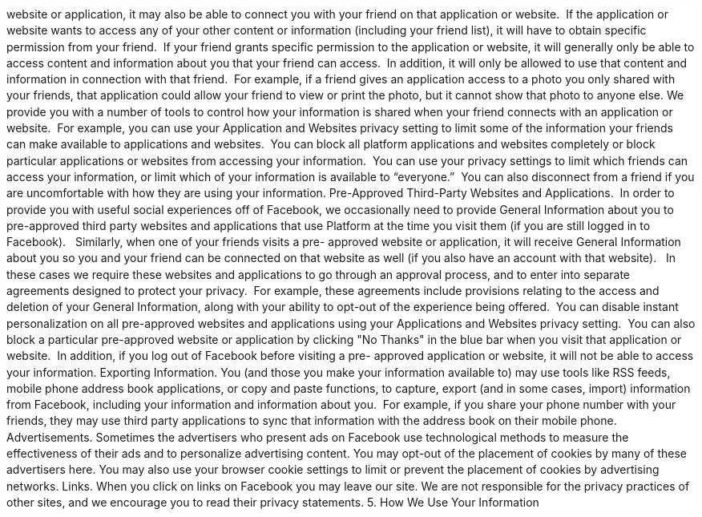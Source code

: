 website or application, it may also be able to connect you with your friend on that application or website.  If the application or
website wants to access any of your other content or information (including your friend list), it will have to obtain specific
permission from your friend.  If your friend grants specific permission to the application or website, it will generally only be able to
access content and information about you that your friend can access.  In addition, it will only be allowed to use that content and
information in connection with that friend.  For example, if a friend gives an application access to a photo you only shared with
your friends, that application could allow your friend to view or print the photo, but it cannot show that photo to anyone else.
We provide you with a number of tools to control how your information is shared when your friend connects with an application or
website.  For example, you can use your Application and Websites privacy setting to limit some of the information your friends can
make available to applications and websites.  You can block all platform applications and websites completely or block particular
applications or websites from accessing your information.  You can use your privacy settings to limit which friends can access your
information, or limit which of your information is available to “everyone.”  You can also disconnect from a friend if you are
uncomfortable with how they are using your information.
Pre-Approved Third-Party Websites and Applications.  In order to provide you with useful social experiences off of Facebook,
we occasionally need to provide General Information about you to pre-approved third party websites and applications that use
Platform at the time you visit them (if you are still logged in to Facebook).   Similarly, when one of your friends visits a pre-
approved website or application, it will receive General Information about you so you and your friend can be connected on that
website as well (if you also have an account with that website).   In these cases we require these websites and applications to go
through an approval process, and to enter into separate agreements designed to protect your privacy.  For example, these
agreements include provisions relating to the access and deletion of your General Information, along with your ability to opt-out
of the experience being offered.  You can disable instant personalization on all pre-approved websites and applications using your
Applications and Websites privacy setting.  You can also block a particular pre-approved website or application by clicking "No
Thanks" in the blue bar when you visit that application or website.  In addition, if you log out of Facebook before visiting a pre-
approved application or website, it will not be able to access your information.
Exporting Information. You (and those you make your information available to) may use tools like RSS feeds, mobile phone
address book applications, or copy and paste functions, to capture, export (and in some cases, import) information from
Facebook, including your information and information about you.  For example, if you share your phone number with your friends,
they may use third party applications to sync that information with the address book on their mobile phone.
Advertisements. Sometimes the advertisers who present ads on Facebook use technological methods to measure the effectiveness
of their ads and to personalize advertising content. You may opt-out of the placement of cookies by many of these
advertisers here. You may also use your browser cookie settings to limit or prevent the placement of cookies by advertising
networks.
Links. When you click on links on Facebook you may leave our site. We are not responsible for the privacy practices of other sites,
and we encourage you to read their privacy statements.
5. How We Use Your Information